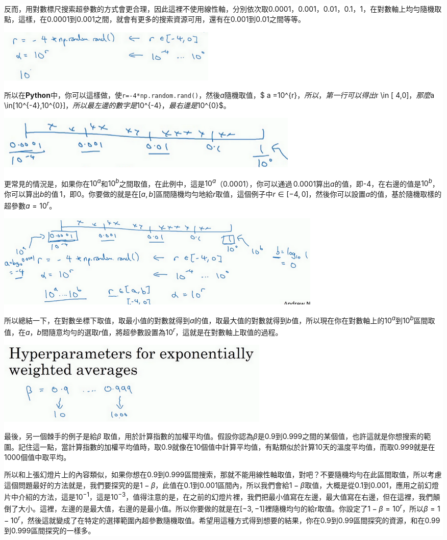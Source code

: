 反而，用對數標尺搜索超參數的方式會更合理，因此這裡不使用線性軸，分別依次取0.0001，0.001，0.01，0.1，1，在對數軸上均勻隨機取點，這樣，在0.0001到0.001之間，就會有更多的搜索資源可用，還有在0.001到0.01之間等等。

![](../images/08307acea7c8db95c1479c611189dbfa.png)

所以在**Python**中，你可以這樣做，使`r=-4*np.random.rand()`，然後$a$隨機取值，$ a =10^{r}$，所以，第一行可以得出$r \in [ 4,0]$，那麼$a \in[10^{-4},10^{0}]$，所以最左邊的數字是$10^{-4}$，最右邊是$10^{0}$。

![](../images/fe47f46414d0c26183e85c7b2e4f2f0a.png)

更常見的情況是，如果你在$10^{a}$和$10^{b}$之間取值，在此例中，這是$10^{a}$（0.0001），你可以通過$\operatorname{}{0.0001}$算出$a$的值，即-4，在右邊的值是$10^{b}$，你可以算出$b$的值$\operatorname{}1$，即0。你要做的就是在$[a,b]$區間隨機均勻地給$r$取值，這個例子中$r \in \lbrack - 4,0\rbrack$，然後你可以設置$a$的值，基於隨機取樣的超參數$a =10^{r}$。

![](../images/a54d5ea6cd623f741f75e62195f072ca.png)

所以總結一下，在對數坐標下取值，取最小值的對數就得到$a$的值，取最大值的對數就得到$b$值，所以現在你在對數軸上的$10^{a}$到$10^{b}$區間取值，在$a$，$b$間隨意均勻的選取$r$值，將超參數設置為$10^{r}$，這就是在對數軸上取值的過程。

![](../images/2c4e6d3419beb66ed0163331443c6b40.png)

最後，另一個棘手的例子是給$\beta$ 取值，用於計算指數的加權平均值。假設你認為$\beta$是0.9到0.999之間的某個值，也許這就是你想搜索的範圍。記住這一點，當計算指數的加權平均值時，取0.9就像在10個值中計算平均值，有點類似於計算10天的溫度平均值，而取0.999就是在1000個值中取平均。

所以和上張幻燈片上的內容類似，如果你想在0.9到0.999區間搜索，那就不能用線性軸取值，對吧？不要隨機均勻在此區間取值，所以考慮這個問題最好的方法就是，我們要探究的是$1-\beta$，此值在0.1到0.001區間內，所以我們會給$1-\beta$取值，大概是從0.1到0.001，應用之前幻燈片中介紹的方法，這是$10^{-1}$，這是$10^{-3}$，值得注意的是，在之前的幻燈片裡，我們把最小值寫在左邊，最大值寫在右邊，但在這裡，我們顛倒了大小。這裡，左邊的是最大值，右邊的是最小值。所以你要做的就是在$[-3,-1]$裡隨機均勻的給r取值。你設定了$1- \beta = 10^{r}$，所以$\beta = 1-10^{r}$，然後這就變成了在特定的選擇範圍內超參數隨機取值。希望用這種方式得到想要的結果，你在0.9到0.99區間探究的資源，和在0.99到0.999區間探究的一樣多。
